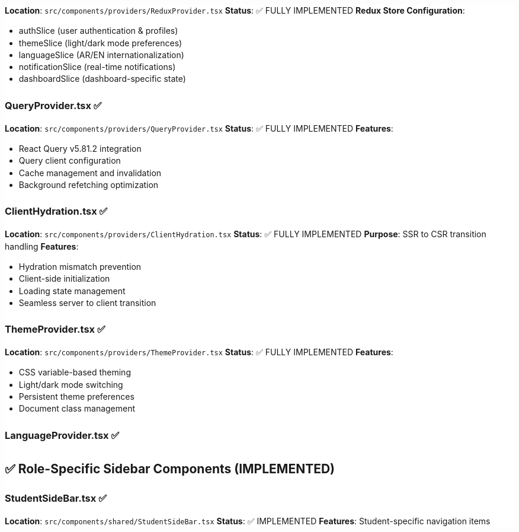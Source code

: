 **Location**: `src/components/providers/ReduxProvider.tsx`
**Status**: ✅ FULLY IMPLEMENTED
**Redux Store Configuration**:

- authSlice (user authentication & profiles)
- themeSlice (light/dark mode preferences)
- languageSlice (AR/EN internationalization)
- notificationSlice (real-time notifications)
- dashboardSlice (dashboard-specific state)

### QueryProvider.tsx ✅

**Location**: `src/components/providers/QueryProvider.tsx`
**Status**: ✅ FULLY IMPLEMENTED
**Features**:

- React Query v5.81.2 integration
- Query client configuration
- Cache management and invalidation
- Background refetching optimization

### ClientHydration.tsx ✅

**Location**: `src/components/providers/ClientHydration.tsx`
**Status**: ✅ FULLY IMPLEMENTED
**Purpose**: SSR to CSR transition handling
**Features**:

- Hydration mismatch prevention
- Client-side initialization
- Loading state management
- Seamless server to client transition

### ThemeProvider.tsx ✅

**Location**: `src/components/providers/ThemeProvider.tsx`
**Status**: ✅ FULLY IMPLEMENTED
**Features**:

- CSS variable-based theming
- Light/dark mode switching
- Persistent theme preferences
- Document class management

### LanguageProvider.tsx ✅

## ✅ Role-Specific Sidebar Components (IMPLEMENTED)

### StudentSideBar.tsx ✅

**Location**: `src/components/shared/StudentSideBar.tsx`
**Status**: ✅ IMPLEMENTED
**Features**: Student-specific navigation items
